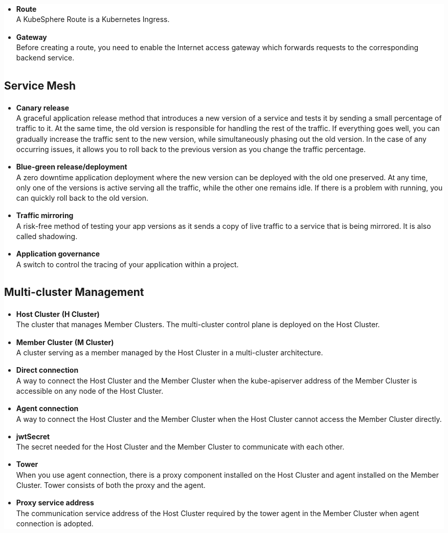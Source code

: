 - **Route** <br>
    A KubeSphere Route is a Kubernetes Ingress.

- **Gateway** <br>
    Before creating a route, you need to enable the Internet access gateway which forwards requests to the corresponding backend service.

## Service Mesh

- **Canary release** <br>
    A graceful application release method that introduces a new version of a service and tests it by sending a small percentage of traffic to it. At the same time, the old version is responsible for handling the rest of the traffic. If everything goes well, you can gradually increase the traffic sent to the new version, while simultaneously phasing out the old version. In the case of any occurring issues, it allows you to roll back to the previous version as you change the traffic percentage.

- **Blue-green release/deployment** <br>
   A zero downtime application deployment where the new version can be deployed with the old one preserved. At any time, only one of the versions is active serving all the traffic, while the other one remains idle. If there is a problem with running, you can quickly roll back to the old version.

- **Traffic mirroring** <br>
    A risk-free method of testing your app versions as it sends a copy of live traffic to a service that is being mirrored. It is also called shadowing.

- **Application governance** <br>
    A switch to control the tracing of your application within a project.

## Multi-cluster Management

- **Host Cluster** **(H Cluster)** <br>
    The cluster that manages Member Clusters. The multi-cluster control plane is deployed on the Host Cluster.

- **Member Cluster** **(M Cluster)** <br>
    A cluster serving as a member managed by the Host Cluster in a multi-cluster architecture.

- **Direct connection** <br>
    A way to connect the Host Cluster and the Member Cluster when the kube-apiserver address of the Member Cluster is accessible on any node of the Host Cluster.

- **Agent connection** <br>
    A way to connect the Host Cluster and the Member Cluster when the Host Cluster cannot access the Member Cluster directly.

- **jwtSecret** <br>
    The secret needed for the Host Cluster and the Member Cluster to communicate with each other.

- **Tower** <br>
    When you use agent connection, there is a proxy component installed on the Host Cluster and agent installed on the Member Cluster. Tower consists of both the proxy and the agent.

- **Proxy service address** <br>
    The communication service address of the Host Cluster required by the tower agent in the Member Cluster when agent connection is adopted.
